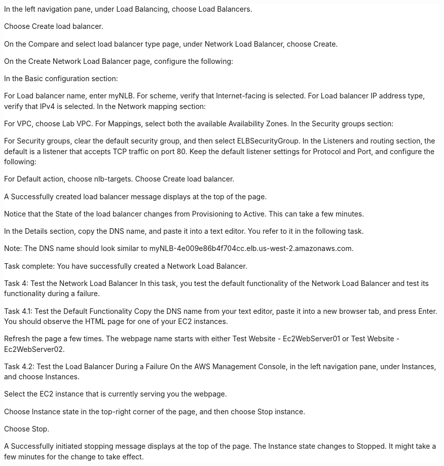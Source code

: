 In the left navigation pane, under Load Balancing, choose Load Balancers.

Choose Create load balancer.

On the Compare and select load balancer type page, under Network Load Balancer, choose Create.

On the Create Network Load Balancer page, configure the following:

In the Basic configuration section:

For Load balancer name, enter myNLB.
For scheme, verify that Internet-facing is selected.
For Load balancer IP address type, verify that IPv4 is selected.
In the Network mapping section:

For VPC, choose Lab VPC.
For Mappings, select both the available Availability Zones.
In the Security groups section:

For Security groups, clear the default security group, and then select ELBSecurityGroup.
In the Listeners and routing section, the default is a listener that accepts TCP traffic on port 80. Keep the default listener settings for Protocol and Port, and configure the following:

For Default action, choose nlb-targets.
Choose Create load balancer.

A  Successfully created load balancer message displays at the top of the page.

Notice that the State of the load balancer changes from Provisioning to Active. This can take a few minutes.

In the Details section, copy the DNS name, and paste it into a text editor. You refer to it in the following task.

 Note: The DNS name should look similar to myNLB-4e009e86b4f704cc.elb.us-west-2.amazonaws.com.

 Task complete: You have successfully created a Network Load Balancer.

Task 4: Test the Network Load Balancer
In this task, you test the default functionality of the Network Load Balancer and test its functionality during a failure.

Task 4.1: Test the Default Functionality
Copy the DNS name from your text editor, paste it into a new browser tab, and press Enter.
You should observe the HTML page for one of your EC2 instances.

Refresh  the page a few times.
The webpage name starts with either Test Website - Ec2WebServer01 or Test Website - Ec2WebServer02.

Task 4.2: Test the Load Balancer During a Failure
On the AWS Management Console, in the left navigation pane, under Instances, and choose Instances.

Select the EC2 instance that is currently serving you the webpage.

Choose Instance state  in the top-right corner of the page, and then choose Stop instance.

Choose Stop.

A  Successfully initiated stopping message displays at the top of the page. The Instance state changes to Stopped. It might take a few minutes for the change to take effect.
